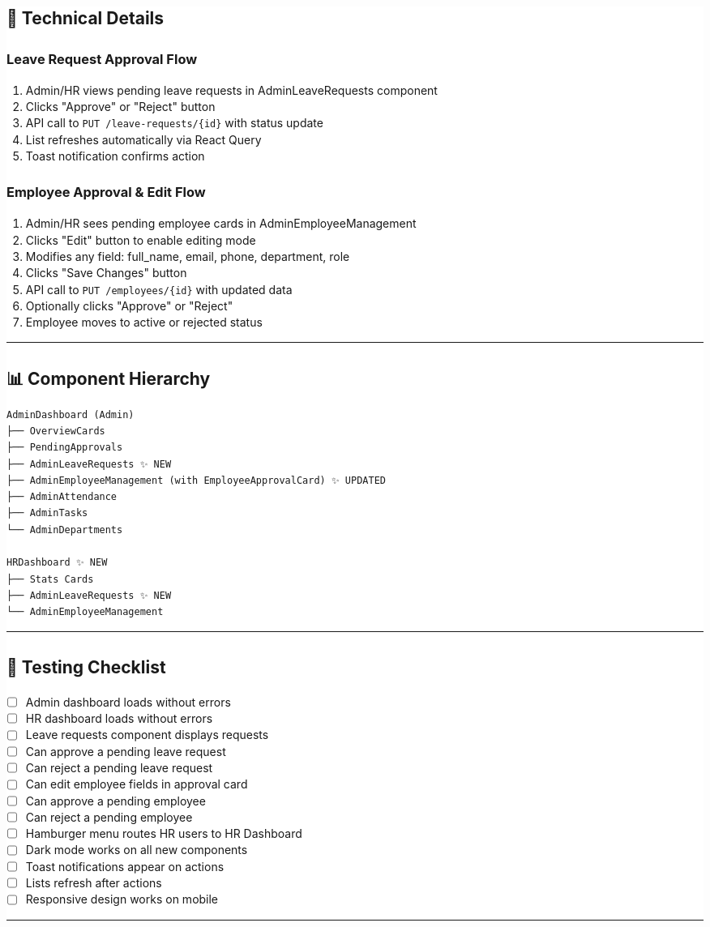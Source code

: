
## 🔧 Technical Details

### Leave Request Approval Flow
1. Admin/HR views pending leave requests in AdminLeaveRequests component
2. Clicks "Approve" or "Reject" button
3. API call to `PUT /leave-requests/{id}` with status update
4. List refreshes automatically via React Query
5. Toast notification confirms action

### Employee Approval & Edit Flow
1. Admin/HR sees pending employee cards in AdminEmployeeManagement
2. Clicks "Edit" button to enable editing mode
3. Modifies any field: full_name, email, phone, department, role
4. Clicks "Save Changes" button
5. API call to `PUT /employees/{id}` with updated data
6. Optionally clicks "Approve" or "Reject"
7. Employee moves to active or rejected status

---

## 📊 Component Hierarchy

```
AdminDashboard (Admin)
├── OverviewCards
├── PendingApprovals
├── AdminLeaveRequests ✨ NEW
├── AdminEmployeeManagement (with EmployeeApprovalCard) ✨ UPDATED
├── AdminAttendance
├── AdminTasks
└── AdminDepartments

HRDashboard ✨ NEW
├── Stats Cards
├── AdminLeaveRequests ✨ NEW
└── AdminEmployeeManagement
```

---

## 🧪 Testing Checklist

- [ ] Admin dashboard loads without errors
- [ ] HR dashboard loads without errors
- [ ] Leave requests component displays requests
- [ ] Can approve a pending leave request
- [ ] Can reject a pending leave request
- [ ] Can edit employee fields in approval card
- [ ] Can approve a pending employee
- [ ] Can reject a pending employee
- [ ] Hamburger menu routes HR users to HR Dashboard
- [ ] Dark mode works on all new components
- [ ] Toast notifications appear on actions
- [ ] Lists refresh after actions
- [ ] Responsive design works on mobile

---